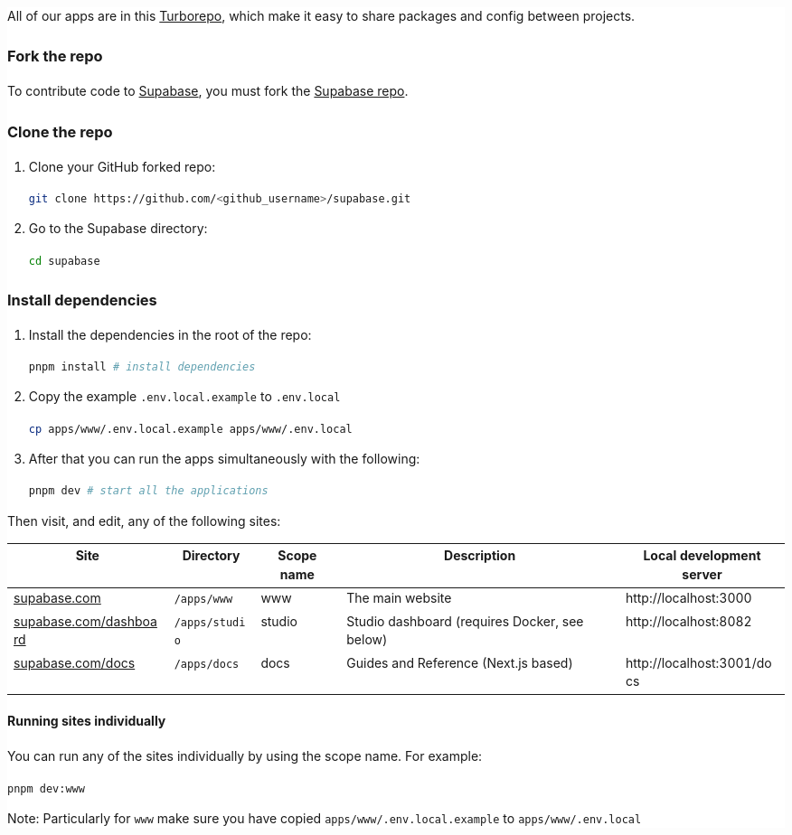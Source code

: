 All of our apps are in this [Turborepo](https://turborepo.org/docs), which make it easy to share packages and config between projects.

### Fork the repo

To contribute code to [Supabase](https://supabase.com), you must fork the [Supabase repo](https://github.com/supabase/supabase).

### Clone the repo

1. Clone your GitHub forked repo:

   ```sh
   git clone https://github.com/<github_username>/supabase.git
   ```

2. Go to the Supabase directory:
   ```sh
   cd supabase
   ```

### Install dependencies

1. Install the dependencies in the root of the repo:

   ```sh
   pnpm install # install dependencies
   ```

2. Copy the example `.env.local.example` to `.env.local`

   ```sh
   cp apps/www/.env.local.example apps/www/.env.local
   ```

3. After that you can run the apps simultaneously with the following:
   ```sh
   pnpm dev # start all the applications
   ```

Then visit, and edit, any of the following sites:

| Site                                                     | Directory      | Scope name | Description                                   | Local development server   |
| -------------------------------------------------------- | -------------- | ---------- | --------------------------------------------- | -------------------------- |
| [supabase.com](https://supabase.com)                     | `/apps/www`    | www        | The main website                              | http://localhost:3000      |
| [supabase.com/dashboard](https://supabase.com/dashboard) | `/apps/studio` | studio     | Studio dashboard (requires Docker, see below) | http://localhost:8082      |
| [supabase.com/docs](https://supabase.com/docs)           | `/apps/docs`   | docs       | Guides and Reference (Next.js based)          | http://localhost:3001/docs |

#### Running sites individually

You can run any of the sites individually by using the scope name. For example:

```sh
pnpm dev:www
```

Note: Particularly for `www` make sure you have copied `apps/www/.env.local.example` to `apps/www/.env.local`
